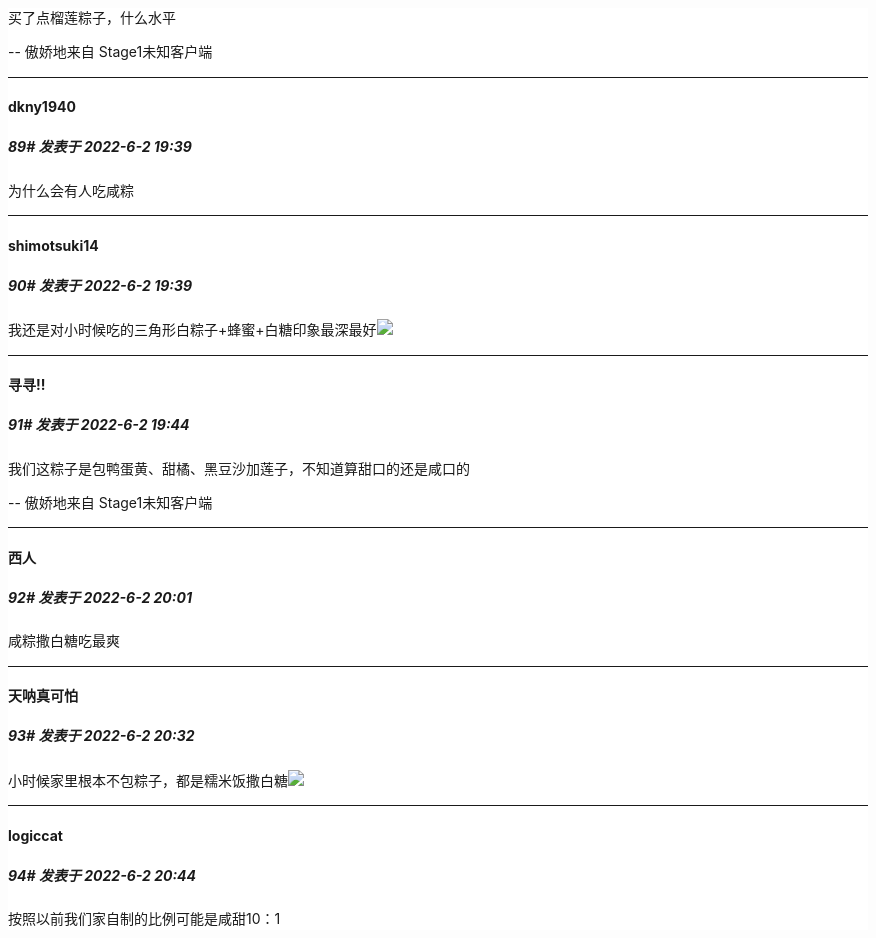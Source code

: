 买了点榴莲粽子，什么水平

 -- 傲娇地来自 Stage1未知客户端

*****

####  dkny1940  
##### 89#       发表于 2022-6-2 19:39

为什么会有人吃咸粽

*****

####  shimotsuki14  
##### 90#       发表于 2022-6-2 19:39

我还是对小时候吃的三角形白粽子+蜂蜜+白糖印象最深最好<img src="https://static.saraba1st.com/image/smiley/face2017/057.png" referrerpolicy="no-referrer">



*****

####  寻寻!!  
##### 91#       发表于 2022-6-2 19:44

我们这粽子是包鸭蛋黄、甜橘、黑豆沙加莲子，不知道算甜口的还是咸口的

 -- 傲娇地来自 Stage1未知客户端



*****

####  西人  
##### 92#       发表于 2022-6-2 20:01

咸粽撒白糖吃最爽



*****

####  天呐真可怕  
##### 93#       发表于 2022-6-2 20:32

小时候家里根本不包粽子，都是糯米饭撒白糖<img src="https://static.saraba1st.com/image/smiley/face2017/067.png" referrerpolicy="no-referrer">



*****

####  logiccat  
##### 94#       发表于 2022-6-2 20:44

按照以前我们家自制的比例可能是咸甜10：1


